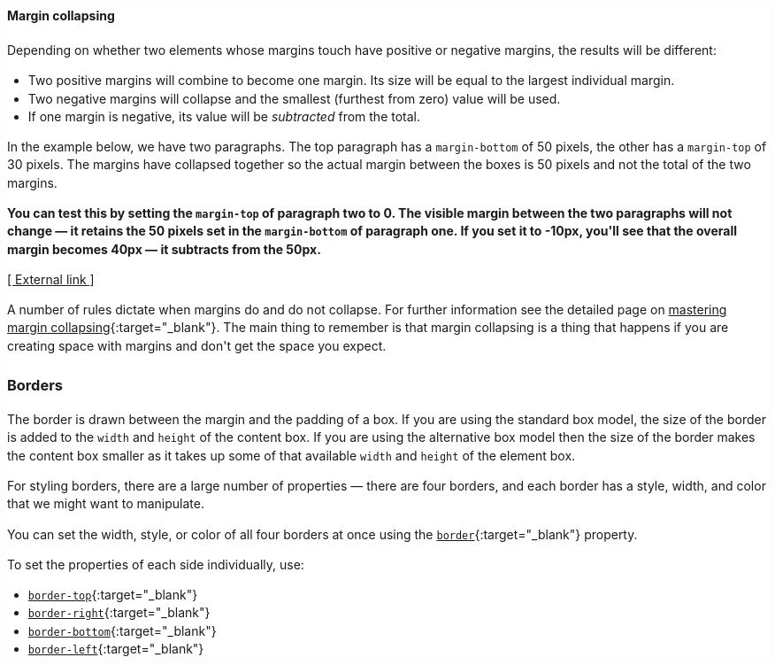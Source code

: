 #### Margin collapsing

Depending on whether two elements whose margins touch have positive or negative margins, the results will be different:

- Two positive margins will combine to become one margin. Its size will be equal to the largest individual margin.
- Two negative margins will collapse and the smallest (furthest from zero) value will be used.
- If one margin is negative, its value will be _subtracted_ from the total.

In the example below, we have two paragraphs. The top paragraph has a `margin-bottom` of 50 pixels, the other has a `margin-top` of 30 pixels. The margins have collapsed together so the actual margin between the boxes is 50 pixels and not the total of the two margins.

**You can test this by setting the `margin-top` of paragraph two to 0. The visible margin between the two paragraphs will not change — it retains the 50 pixels set in the `margin-bottom` of paragraph one. If you set it to -10px, you'll see that the overall margin becomes 40px — it subtracts from the 50px.**

<iframe 
            class="EmbedGHLiveSample" 
            loading="lazy"
            src="https://in-tech-gration.github.io/css-examples/learn/box-model/margin-collapse.html" 
            width="100%" 
            height="800"></iframe>
<p>
  <a href="https://in-tech-gration.github.io/css-examples/learn/box-model/margin-collapse.html" target="_blank">
    [ External link ]
  </a>
</p>

A number of rules dictate when margins do and do not collapse. For further information see the detailed page on [mastering margin collapsing](https://developer.mozilla.org/en-US/docs/Web/CSS/CSS_box_model/Mastering_margin_collapsing){:target="_blank"}. The main thing to remember is that margin collapsing is a thing that happens if you are creating space with margins and don't get the space you expect.

### Borders

The border is drawn between the margin and the padding of a box. If you are using the standard box model, the size of the border is added to the `width` and `height` of the content box. If you are using the alternative box model then the size of the border makes the content box smaller as it takes up some of that available `width` and `height` of the element box.

For styling borders, there are a large number of properties — there are four borders, and each border has a style, width, and color that we might want to manipulate.

You can set the width, style, or color of all four borders at once using the [`border`](https://developer.mozilla.org/en-US/docs/Web/CSS/border){:target="_blank"} property.

To set the properties of each side individually, use:

- [`border-top`](https://developer.mozilla.org/en-US/docs/Web/CSS/border-top){:target="_blank"}
- [`border-right`](https://developer.mozilla.org/en-US/docs/Web/CSS/border-right){:target="_blank"}
- [`border-bottom`](https://developer.mozilla.org/en-US/docs/Web/CSS/border-bottom){:target="_blank"}
- [`border-left`](https://developer.mozilla.org/en-US/docs/Web/CSS/border-left){:target="_blank"}
